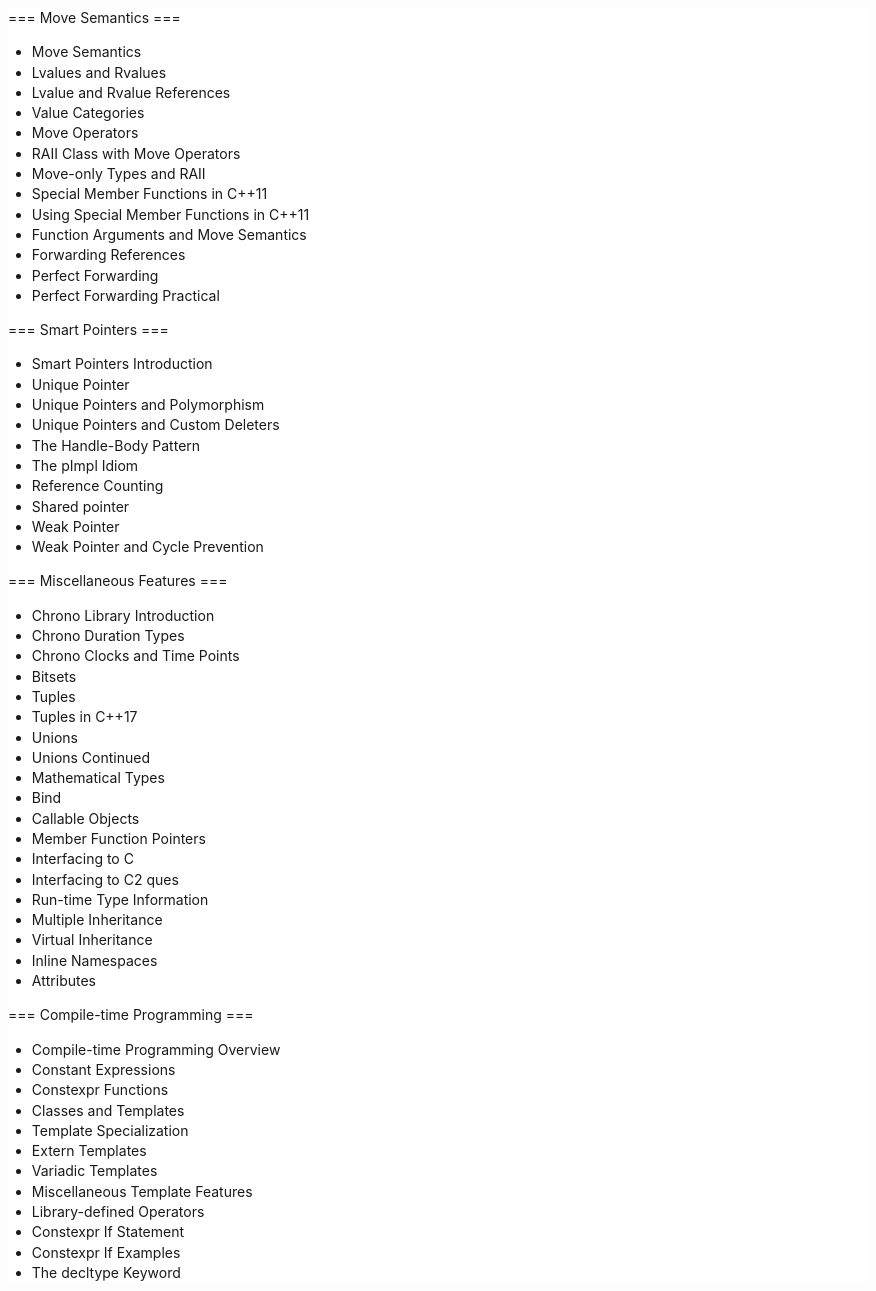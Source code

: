=== Move Semantics ===
- Move Semantics
- Lvalues and Rvalues
- Lvalue and Rvalue References
- Value Categories
- Move Operators
- RAII Class with Move Operators
- Move-only Types and RAII
- Special Member Functions in C++11
- Using Special Member Functions in C++11
- Function Arguments and Move Semantics
- Forwarding References
- Perfect Forwarding
- Perfect Forwarding Practical

=== Smart Pointers ===
- Smart Pointers Introduction
- Unique Pointer
- Unique Pointers and Polymorphism
- Unique Pointers and Custom Deleters
- The Handle-Body Pattern
- The pImpl Idiom
- Reference Counting
- Shared pointer
- Weak Pointer
- Weak Pointer and Cycle Prevention

=== Miscellaneous Features ===
- Chrono Library Introduction
- Chrono Duration Types
- Chrono Clocks and Time Points
- Bitsets
- Tuples
- Tuples in C++17
- Unions
- Unions Continued
- Mathematical Types
- Bind
- Callable Objects
- Member Function Pointers
- Interfacing to C
- Interfacing to C2 ques
- Run-time Type Information
- Multiple Inheritance
- Virtual Inheritance
- Inline Namespaces
- Attributes

=== Compile-time Programming ===
- Compile-time Programming Overview
- Constant Expressions
- Constexpr Functions
- Classes and Templates
- Template Specialization
- Extern Templates
- Variadic Templates
- Miscellaneous Template Features
- Library-defined Operators
- Constexpr If Statement
- Constexpr If Examples
- The decltype Keyword
